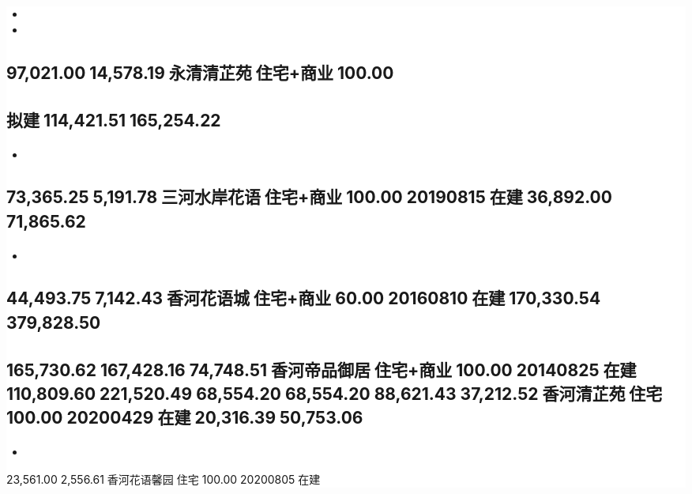 -
-
97,021.00
14,578.19
永清清芷苑
住宅+商业
100.00
-
拟建
114,421.51
165,254.22
-
-
73,365.25
5,191.78
三河水岸花语
住宅+商业
100.00
20190815
在建
36,892.00
71,865.62
-
-
44,493.75
7,142.43
香河花语城
住宅+商业
60.00
20160810
在建
170,330.54
379,828.50
-
165,730.62
167,428.16
74,748.51
香河帝品御居
住宅+商业
100.00
20140825
在建
110,809.60
221,520.49
68,554.20
68,554.20
88,621.43
37,212.52
香河清芷苑
住宅
100.00
20200429
在建
20,316.39
50,753.06
-
-
23,561.00
2,556.61
香河花语馨园
住宅
100.00
20200805
在建